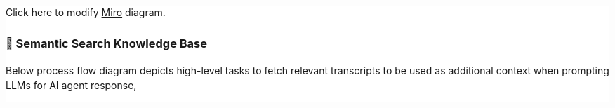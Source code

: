   </tr>
</table>

Click here to modify [Miro](https://miro.com/app/board/uXjVMrUCYIg=/?share_link_id=799154363440) diagram.

### :round_pushpin: Semantic Search Knowledge Base

Below process flow diagram depicts high-level tasks to fetch relevant transcripts to be used as additional context when prompting LLMs for AI agent response,

<table style="width: 100%;">
  <tr>